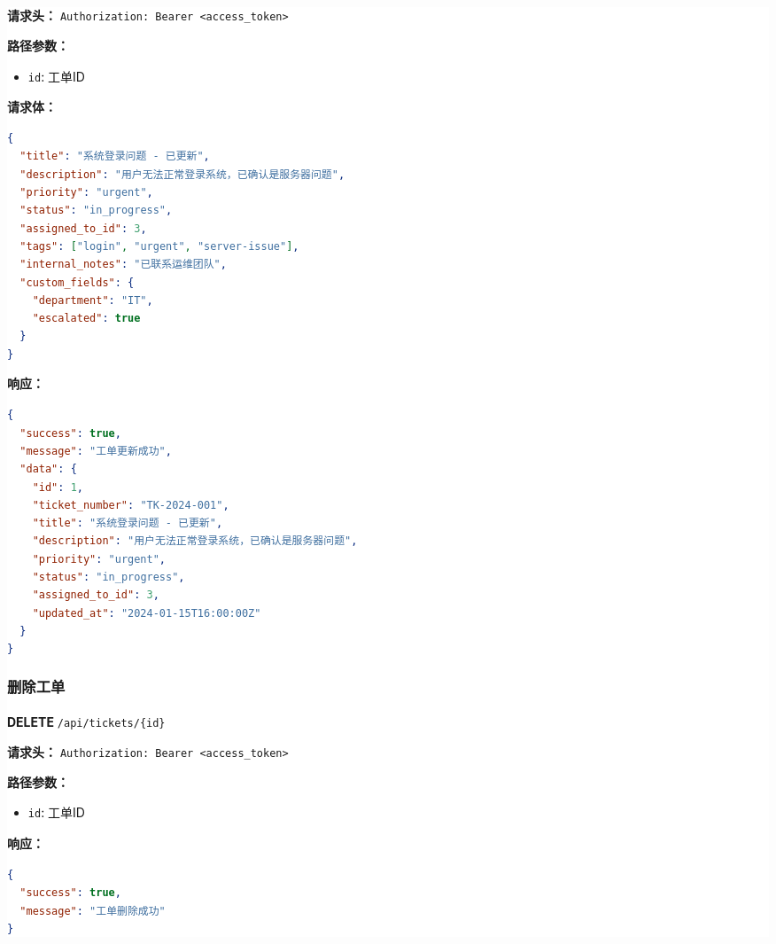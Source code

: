 **请求头：** `Authorization: Bearer <access_token>`

**路径参数：**
- `id`: 工单ID

**请求体：**
```json
{
  "title": "系统登录问题 - 已更新",
  "description": "用户无法正常登录系统，已确认是服务器问题",
  "priority": "urgent",
  "status": "in_progress",
  "assigned_to_id": 3,
  "tags": ["login", "urgent", "server-issue"],
  "internal_notes": "已联系运维团队",
  "custom_fields": {
    "department": "IT",
    "escalated": true
  }
}
```

**响应：**
```json
{
  "success": true,
  "message": "工单更新成功",
  "data": {
    "id": 1,
    "ticket_number": "TK-2024-001",
    "title": "系统登录问题 - 已更新",
    "description": "用户无法正常登录系统，已确认是服务器问题",
    "priority": "urgent",
    "status": "in_progress",
    "assigned_to_id": 3,
    "updated_at": "2024-01-15T16:00:00Z"
  }
}
```

### 删除工单
**DELETE** `/api/tickets/{id}`

**请求头：** `Authorization: Bearer <access_token>`

**路径参数：**
- `id`: 工单ID

**响应：**
```json
{
  "success": true,
  "message": "工单删除成功"
}
```
